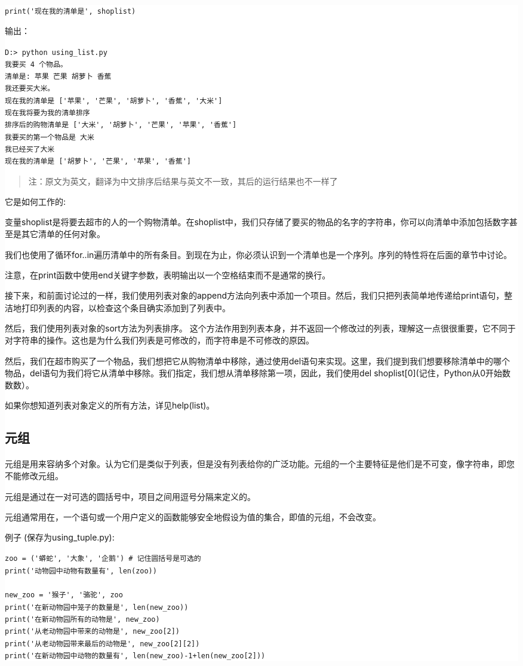 ```
print('现在我的清单是', shoplist)
```

输出：

```
D:> python using_list.py
我要买 4 个物品。
清单是: 苹果 芒果 胡萝卜 香蕉
我还要买大米。
现在我的清单是 ['苹果', '芒果', '胡萝卜', '香蕉', '大米']
现在我将要为我的清单排序
排序后的购物清单是 ['大米', '胡萝卜', '芒果', '苹果', '香蕉']
我要买的第一个物品是 大米
我已经买了大米
现在我的清单是 ['胡萝卜', '芒果', '苹果', '香蕉']
```

> 注：原文为英文，翻译为中文排序后结果与英文不一致，其后的运行结果也不一样了

它是如何工作的:

变量shoplist是将要去超市的人的一个购物清单。在shoplist中，我们只存储了要买的物品的名字的字符串，你可以向清单中添加包括数字甚至是其它清单的任何对象。

我们也使用了循环for..in遍历清单中的所有条目。到现在为止，你必须认识到一个清单也是一个序列。序列的特性将在后面的章节中讨论。

注意，在print函数中使用end关键字参数，表明输出以一个空格结束而不是通常的换行。

接下来，和前面讨论过的一样，我们使用列表对象的append方法向列表中添加一个项目。然后，我们只把列表简单地传递给print语句，整洁地打印列表的内容，以检查这个条目确实添加到了列表中。

然后，我们使用列表对象的sort方法为列表排序。 这个方法作用到列表本身，并不返回一个修改过的列表，理解这一点很很重要，它不同于对字符串的操作。这也是为什么我们列表是可修改的，而字符串是不可修改的原因。

然后，我们在超市购买了一个物品，我们想把它从购物清单中移除，通过使用del语句来实现。这里，我们提到我们想要移除清单中的哪个物品，del语句为我们将它从清单中移除。我们指定，我们想从清单移除第一项，因此，我们使用del shoplist[0](记住，Python从0开始数数数）。

如果你想知道列表对象定义的所有方法，详见help(list)。

## 元组

元组是用来容纳多个对象。认为它们是类似于列表，但是没有列表给你的广泛功能。元组的一个主要特征是他们是不可变，像字符串，即您不能修改元组。

元组是通过在一对可选的圆括号中，项目之间用逗号分隔来定义的。

元组通常用在，一个语句或一个用户定义的函数能够安全地假设为值的集合，即值的元组，不会改变。

例子 (保存为using_tuple.py):

```
zoo = ('蟒蛇', '大象', '企鹅') # 记住圆括号是可选的
print('动物园中动物有数量有', len(zoo))

new_zoo = '猴子', '骆驼', zoo
print('在新动物园中笼子的数量是', len(new_zoo))
print('在新动物园所有的动物是', new_zoo)
print('从老动物园中带来的动物是', new_zoo[2])
print('从老动物园带来最后的动物是', new_zoo[2][2])
print('在新动物园中动物的数量有', len(new_zoo)-1+len(new_zoo[2]))
```

